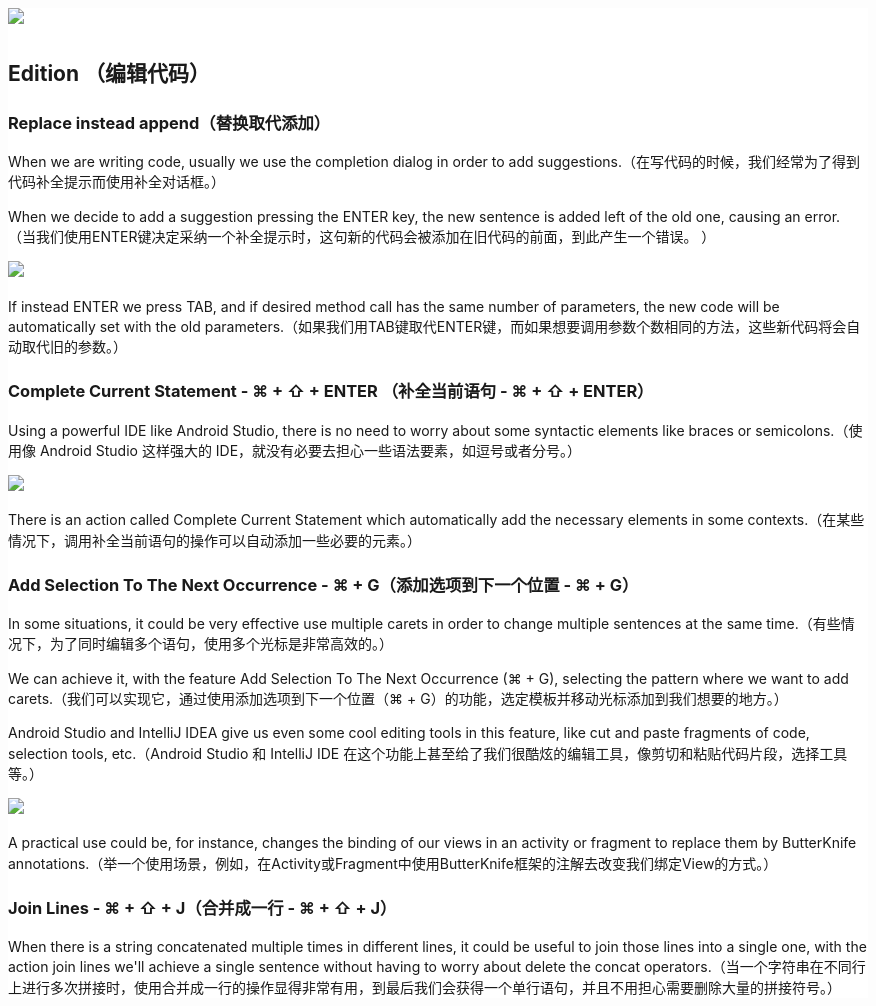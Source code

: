 ![](http://saulmm.github.io/resources/studio/last_edit_location.gif)


## Edition （编辑代码）

### Replace instead append（替换取代添加）

When we are writing code, usually we use the completion dialog in order to add suggestions.（在写代码的时候，我们经常为了得到代码补全提示而使用补全对话框。）

When we decide to add a suggestion pressing the ENTER key, the new sentence is added left of the old one, causing an error.（当我们使用ENTER键决定采纳一个补全提示时，这句新的代码会被添加在旧代码的前面，到此产生一个错误。 ）

![](http://saulmm.github.io/resources/studio/editor_replace_instead_append.gif)

If instead ENTER we press TAB, and if desired method call has the same number of parameters, the new code will be automatically set with the old parameters.（如果我们用TAB键取代ENTER键，而如果想要调用参数个数相同的方法，这些新代码将会自动取代旧的参数。）

### Complete Current Statement - ⌘ + ⇧ + ENTER （补全当前语句 - ⌘ + ⇧ + ENTER）

Using a powerful IDE like Android Studio, there is no need to worry about some syntactic elements like braces or semicolons.（使用像 Android Studio 这样强大的 IDE，就没有必要去担心一些语法要素，如逗号或者分号。）

![](http://saulmm.github.io/resources/studio/editor_complete_current_statement.gif)

There is an action called Complete Current Statement which automatically add the necessary elements in some contexts.（在某些情况下，调用补全当前语句的操作可以自动添加一些必要的元素。）

### Add Selection To The Next Occurrence - ⌘ + G（添加选项到下一个位置 - ⌘ + G）

In some situations, it could be very effective use multiple carets in order to change multiple sentences at the same time.（有些情况下，为了同时编辑多个语句，使用多个光标是非常高效的。）

We can achieve it, with the feature Add Selection To The Next Occurrence (⌘ + G), selecting the pattern where we want to add carets.（我们可以实现它，通过使用添加选项到下一个位置（⌘ + G）的功能，选定模板并移动光标添加到我们想要的地方。）

Android Studio and IntelliJ IDEA give us even some cool editing tools in this feature, like cut and paste fragments of code, selection tools, etc.（Android Studio 和 IntelliJ IDE 在这个功能上甚至给了我们很酷炫的编辑工具，像剪切和粘贴代码片段，选择工具等。）

![](http://saulmm.github.io/resources/studio/multiple_cursors.gif)

A practical use could be, for instance, changes the binding of our views in an activity or fragment to replace them by ButterKnife annotations.（举一个使用场景，例如，在Activity或Fragment中使用ButterKnife框架的注解去改变我们绑定View的方式。）

### Join Lines - ⌘ + ⇧ + J（合并成一行 - ⌘ + ⇧ + J）

When there is a string concatenated multiple times in different lines, it could be useful to join those lines into a single one, with the action join lines we'll achieve a single sentence without having to worry about delete the concat operators.（当一个字符串在不同行上进行多次拼接时，使用合并成一行的操作显得非常有用，到最后我们会获得一个单行语句，并且不用担心需要删除大量的拼接符号。）
